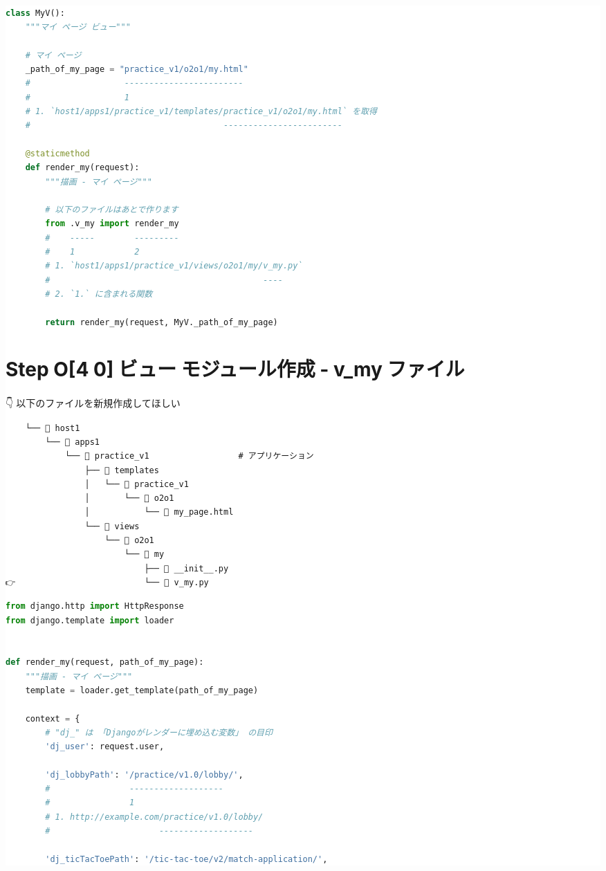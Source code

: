 ```py
class MyV():
    """マイ ページ ビュー"""

    # マイ ページ
    _path_of_my_page = "practice_v1/o2o1/my.html"
    #                   ------------------------
    #                   1
    # 1. `host1/apps1/practice_v1/templates/practice_v1/o2o1/my.html` を取得
    #                                       ------------------------

    @staticmethod
    def render_my(request):
        """描画 - マイ ページ"""

        # 以下のファイルはあとで作ります
        from .v_my import render_my
        #    -----        ---------
        #    1            2
        # 1. `host1/apps1/practice_v1/views/o2o1/my/v_my.py`
        #                                           ----
        # 2. `1.` に含まれる関数

        return render_my(request, MyV._path_of_my_page)
```

# Step O[4 0] ビュー モジュール作成 - v_my ファイル

👇 以下のファイルを新規作成してほしい  

```plaintext
    └── 📂 host1
        └── 📂 apps1
            └── 📂 practice_v1                  # アプリケーション
                ├── 📂 templates
                │   └── 📂 practice_v1
                │       └── 📂 o2o1
                │           └── 📄 my_page.html
                └── 📂 views
                    └── 📂 o2o1
                        └── 📂 my
                            ├── 📄 __init__.py
👉                          └── 📄 v_my.py
```

```py
from django.http import HttpResponse
from django.template import loader


def render_my(request, path_of_my_page):
    """描画 - マイ ページ"""
    template = loader.get_template(path_of_my_page)

    context = {
        # "dj_" は 「Djangoがレンダーに埋め込む変数」 の目印
        'dj_user': request.user,

        'dj_lobbyPath': '/practice/v1.0/lobby/',
        #                -------------------
        #                1
        # 1. http://example.com/practice/v1.0/lobby/
        #                      -------------------

        'dj_ticTacToePath': '/tic-tac-toe/v2/match-application/',
```